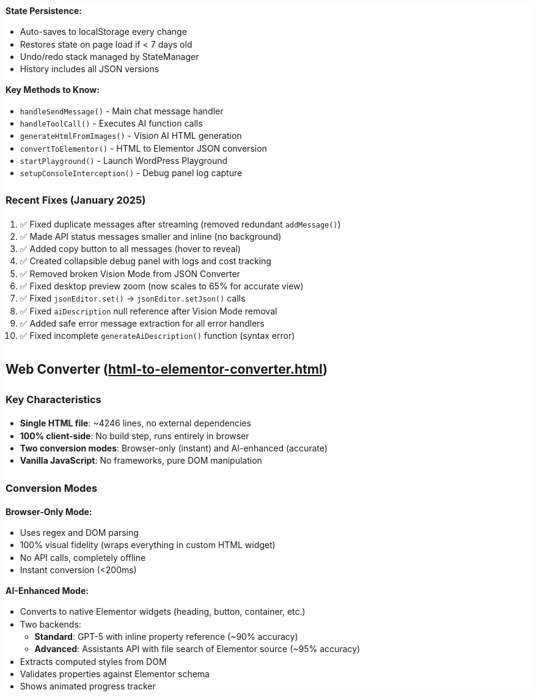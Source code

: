 **State Persistence:**
- Auto-saves to localStorage every change
- Restores state on page load if < 7 days old
- Undo/redo stack managed by StateManager
- History includes all JSON versions

**Key Methods to Know:**
- `handleSendMessage()` - Main chat message handler
- `handleToolCall()` - Executes AI function calls
- `generateHtmlFromImages()` - Vision AI HTML generation
- `convertToElementor()` - HTML to Elementor JSON conversion
- `startPlayground()` - Launch WordPress Playground
- `setupConsoleInterception()` - Debug panel log capture

### Recent Fixes (January 2025)

1. ✅ Fixed duplicate messages after streaming (removed redundant `addMessage()`)
2. ✅ Made API status messages smaller and inline (no background)
3. ✅ Added copy button to all messages (hover to reveal)
4. ✅ Created collapsible debug panel with logs and cost tracking
5. ✅ Removed broken Vision Mode from JSON Converter
6. ✅ Fixed desktop preview zoom (now scales to 65% for accurate view)
7. ✅ Fixed `jsonEditor.set()` → `jsonEditor.setJson()` calls
8. ✅ Fixed `aiDescription` null reference after Vision Mode removal
9. ✅ Added safe error message extraction for all error handlers
10. ✅ Fixed incomplete `generateAiDescription()` function (syntax error)

## Web Converter ([html-to-elementor-converter.html](hustle-elementor-webapp/html-to-elementor-converter.html))

### Key Characteristics
- **Single HTML file**: ~4246 lines, no external dependencies
- **100% client-side**: No build step, runs entirely in browser
- **Two conversion modes**: Browser-only (instant) and AI-enhanced (accurate)
- **Vanilla JavaScript**: No frameworks, pure DOM manipulation

### Conversion Modes

**Browser-Only Mode:**
- Uses regex and DOM parsing
- 100% visual fidelity (wraps everything in custom HTML widget)
- No API calls, completely offline
- Instant conversion (<200ms)

**AI-Enhanced Mode:**
- Converts to native Elementor widgets (heading, button, container, etc.)
- Two backends:
  - **Standard**: GPT-5 with inline property reference (~90% accuracy)
  - **Advanced**: Assistants API with file search of Elementor source (~95% accuracy)
- Extracts computed styles from DOM
- Validates properties against Elementor schema
- Shows animated progress tracker
